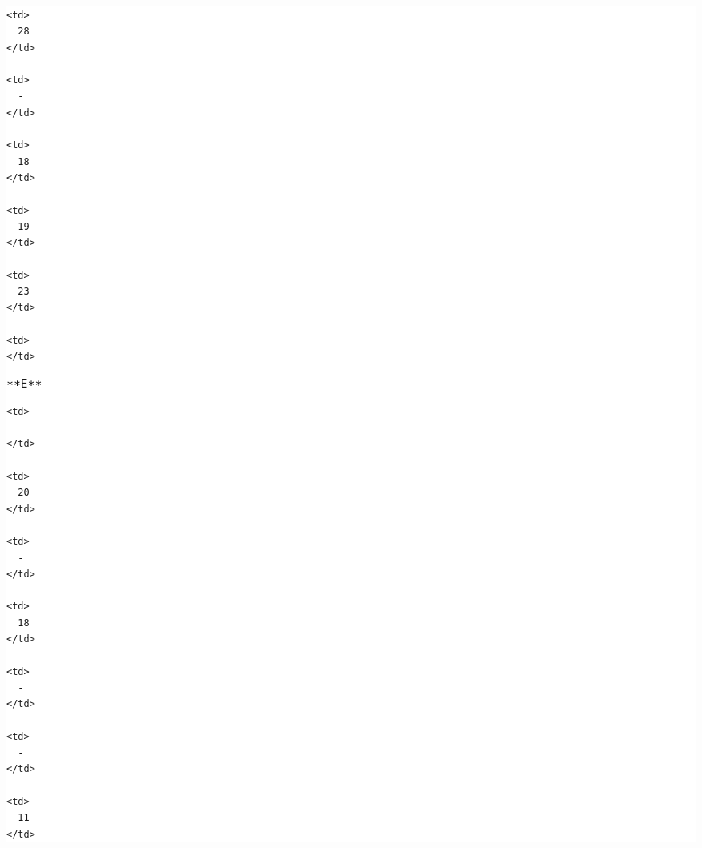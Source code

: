     <td>
      28
    </td>

    <td>
      -
    </td>

    <td>
      18
    </td>

    <td>
      19
    </td>

    <td>
      23
    </td>

    <td>
    </td>
  </tr>

  <tr>
    <td>
      **E**
    </td>

    <td>
      -
    </td>

    <td>
      20
    </td>

    <td>
      -
    </td>

    <td>
      18
    </td>

    <td>
      -
    </td>

    <td>
      -
    </td>

    <td>
      11
    </td>
